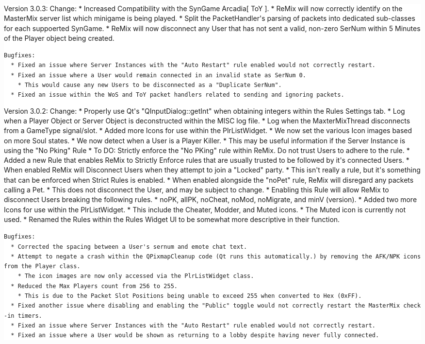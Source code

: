 
Version 3.0.3:
    Change:
      * Increased Compatibility with the SynGame Arcadia[ ToY ].
        * ReMix will now correctly identify on the MasterMix server list which minigame is being played.
      * Split the PacketHandler's parsing of packets into dedicated sub-classes for each suppoerted SynGame.
      * ReMix will now disconnect any User that has not sent a valid, non-zero SerNum within 5 Minutes of the Player object being created.





    Bugfixes:
      * Fixed an issue where Server Instances with the "Auto Restart" rule enabled would not correctly restart.
      * Fixed an issue where a User would remain connected in an invalid state as SerNum 0.
        * This would cause any new Users to be disconnected as a "Duplicate SerNum".
      * Fixed an issue within the WoS and ToY packet handlers related to sending and ignoring packets.





Version 3.0.2:
    Change:
      * Properly use Qt's "QInputDialog::getInt" when obtaining integers within the Rules Settings tab.
      * Log when a Player Object or Server Object is deconstructed within the MISC log file.
      * Log when the MaxterMixThread disconnects from a GameType signal/slot.
      * Added more Icons for use within the PlrListWidget.
        * We now set the various Icon images based on more Soul states.
      * We now detect when a User is a Player Killer.
        * This may be useful information if the Server Instance is using the "No Pking" Rule
        * To DO: Strictly enforce the "No PKing" rule within ReMix. Do not trust Users to adhere to the rule.
      * Added a new Rule that enables ReMix to Strictly Enforce rules that are usually trusted to be followed by it's connected Users.
        * When enabled ReMix will Disconnect Users when they attempt to join a "Locked" party.
          * This isn't really a rule, but it's something that can be enforced when Strict Rules is enabled.
        * When enabled alongside the "noPet" rule, ReMix will disregard any packets calling a Pet.
          * This does not disconnect the User, and may be subject to change.
        * Enabling this Rule will allow ReMix to disconnect Users breaking the following rules.
          * noPK, allPK, noCheat, noMod, noMigrate, and minV (version).
      * Added two more Icons for use within the PlrListWidget.
        * This include the Cheater, Modder, and Muted icons.
          * The Muted icon is currently not used.
      * Renamed the Rules within the Rules Widget UI to be somewhat more descriptive in their function.




    Bugfixes:
      * Corrected the spacing between a User's sernum and emote chat text.
      * Attempt to negate a crash within the QPixmapCleanup code (Qt runs this automatically.) by removing the AFK/NPK icons from the Player class.
        * The icon images are now only accessed via the PlrListWidget class.
      * Reduced the Max Players count from 256 to 255.
        * This is due to the Packet Slot Positions being unable to exceed 255 when converted to Hex (0xFF).
      * Fixed another issue where disabling and enabling the "Public" toggle would not correctly restart the MasterMix check-in timers.
      * Fixed an issue where Server Instances with the "Auto Restart" rule enabled would not correctly restart.
      * Fixed an issue where a User would be shown as returning to a lobby despite having never fully connected.
